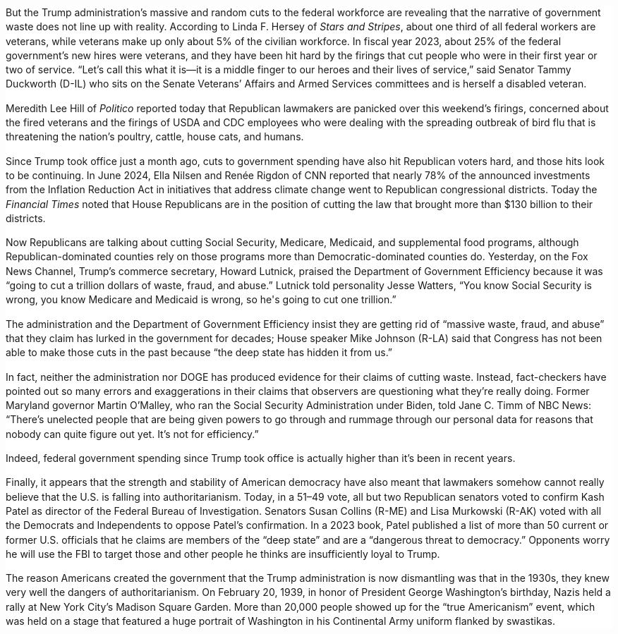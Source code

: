 But the Trump administration’s massive and random cuts to the federal workforce are revealing that the narrative of government waste does not line up with reality. According to Linda F. Hersey of *Stars and Stripes*, about one third of all federal workers are veterans, while veterans make up only about 5% of the civilian workforce. In fiscal year 2023, about 25% of the federal government’s new hires were veterans, and they have been hit hard by the firings that cut people who were in their first year or two of service. “Let’s call this what it is—it is a middle finger to our heroes and their lives of service,” said Senator Tammy Duckworth (D-IL) who sits on the Senate Veterans’ Affairs and Armed Services committees and is herself a disabled veteran.

Meredith Lee Hill of *Politico* reported today that Republican lawmakers are panicked over this weekend’s firings, concerned about the fired veterans and the firings of USDA and CDC employees who were dealing with the spreading outbreak of bird flu that is threatening the nation’s poultry, cattle, house cats, and humans.

Since Trump took office just a month ago, cuts to government spending have also hit Republican voters hard, and those hits look to be continuing. In June 2024, Ella Nilsen and Renée Rigdon of CNN reported that nearly 78% of the announced investments from the Inflation Reduction Act in initiatives that address climate change went to Republican congressional districts. Today the *Financial Times* noted that House Republicans are in the position of cutting the law that brought more than $130 billion to their districts.

Now Republicans are talking about cutting Social Security, Medicare, Medicaid, and supplemental food programs, although Republican-dominated counties rely on those programs more than Democratic-dominated counties do. Yesterday, on the Fox News Channel, Trump’s commerce secretary, Howard Lutnick, praised the Department of Government Efficiency because it was “going to cut a trillion dollars of waste, fraud, and abuse.” Lutnick told personality Jesse Watters, “You know Social Security is wrong, you know Medicare and Medicaid is wrong, so he's going to cut one trillion.”

The administration and the Department of Government Efficiency insist they are getting rid of “massive waste, fraud, and abuse” that they claim has lurked in the government for decades; House speaker Mike Johnson (R-LA) said that Congress has not been able to make those cuts in the past because “the deep state has hidden it from us.”

In fact, neither the administration nor DOGE has produced evidence for their claims of cutting waste. Instead, fact-checkers have pointed out so many errors and exaggerations in their claims that observers are questioning what they’re really doing. Former Maryland governor Martin O’Malley, who ran the Social Security Administration under Biden, told Jane C. Timm of NBC News: “There’s unelected people that are being given powers to go through and rummage through our personal data for reasons that nobody can quite figure out yet. It’s not for efficiency.”

Indeed, federal government spending since Trump took office is actually higher than it’s been in recent years.

Finally, it appears that the strength and stability of American democracy have also meant that lawmakers somehow cannot really believe that the U.S. is falling into authoritarianism. Today, in a 51–49 vote, all but two Republican senators voted to confirm Kash Patel as director of the Federal Bureau of Investigation. Senators Susan Collins (R-ME) and Lisa Murkowski (R-AK) voted with all the Democrats and Independents to oppose Patel’s confirmation. In a 2023 book, Patel published a list of more than 50 current or former U.S. officials that he claims are members of the “deep state” and are a “dangerous threat to democracy.” Opponents worry he will use the FBI to target those and other people he thinks are insufficiently loyal to Trump.

The reason Americans created the government that the Trump administration is now dismantling was that in the 1930s, they knew very well the dangers of authoritarianism. On February 20, 1939, in honor of President George Washington’s birthday, Nazis held a rally at New York City’s Madison Square Garden. More than 20,000 people showed up for the “true Americanism” event, which was held on a stage that featured a huge portrait of Washington in his Continental Army uniform flanked by swastikas.

